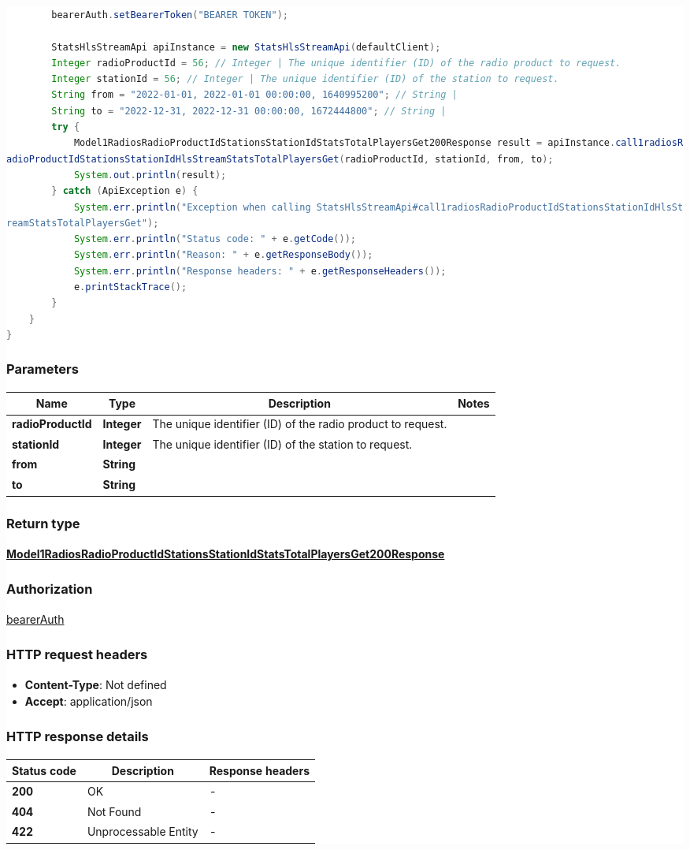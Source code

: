 ```java
        bearerAuth.setBearerToken("BEARER TOKEN");

        StatsHlsStreamApi apiInstance = new StatsHlsStreamApi(defaultClient);
        Integer radioProductId = 56; // Integer | The unique identifier (ID) of the radio product to request.
        Integer stationId = 56; // Integer | The unique identifier (ID) of the station to request.
        String from = "2022-01-01, 2022-01-01 00:00:00, 1640995200"; // String | 
        String to = "2022-12-31, 2022-12-31 00:00:00, 1672444800"; // String | 
        try {
            Model1RadiosRadioProductIdStationsStationIdStatsTotalPlayersGet200Response result = apiInstance.call1radiosRadioProductIdStationsStationIdHlsStreamStatsTotalPlayersGet(radioProductId, stationId, from, to);
            System.out.println(result);
        } catch (ApiException e) {
            System.err.println("Exception when calling StatsHlsStreamApi#call1radiosRadioProductIdStationsStationIdHlsStreamStatsTotalPlayersGet");
            System.err.println("Status code: " + e.getCode());
            System.err.println("Reason: " + e.getResponseBody());
            System.err.println("Response headers: " + e.getResponseHeaders());
            e.printStackTrace();
        }
    }
}
```

### Parameters


| Name | Type | Description  | Notes |
|------------- | ------------- | ------------- | -------------|
| **radioProductId** | **Integer**| The unique identifier (ID) of the radio product to request. | |
| **stationId** | **Integer**| The unique identifier (ID) of the station to request. | |
| **from** | **String**|  | |
| **to** | **String**|  | |

### Return type

[**Model1RadiosRadioProductIdStationsStationIdStatsTotalPlayersGet200Response**](Model1RadiosRadioProductIdStationsStationIdStatsTotalPlayersGet200Response.md)

### Authorization

[bearerAuth](../README.md#bearerAuth)

### HTTP request headers

- **Content-Type**: Not defined
- **Accept**: application/json


### HTTP response details
| Status code | Description | Response headers |
|-------------|-------------|------------------|
| **200** | OK |  -  |
| **404** | Not Found |  -  |
| **422** | Unprocessable Entity |  -  |

